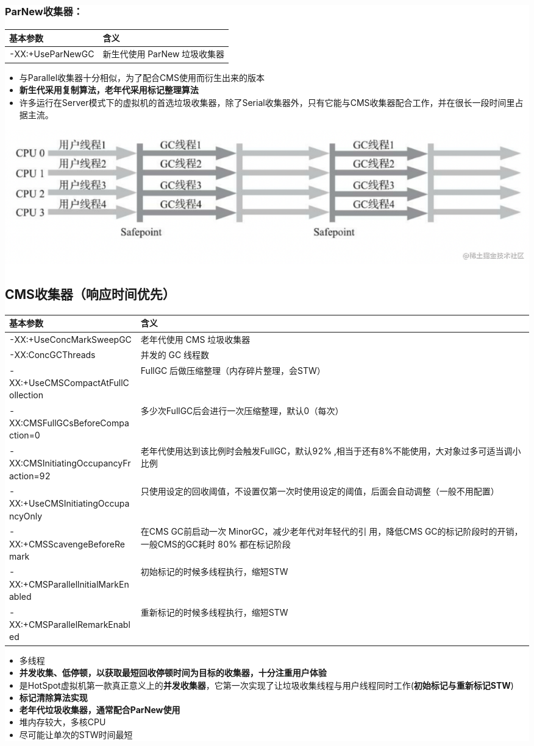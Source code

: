 ### **ParNew收集器：**

| 基本参数         | 含义                         |
| :--------------- | :--------------------------- |
| -XX:+UseParNewGC | 新生代使用 ParNew 垃圾收集器 |

- 与Parallel收集器十分相似，为了配合CMS使用而衍生出来的版本
- **新生代采用复制算法，老年代采用标记整理算法**
- 许多运行在Server模式下的虚拟机的首选垃圾收集器，除了Serial收集器外，只有它能与CMS收集器配合工作，并在很长一段时间里占据主流。

![image.png](assets/JVM.assets\a77923ab43dcb2faa3aa5a7b27a34791-16668634108024.png)

## CMS收集器（响应时间优先）

| 基本参数                              | 含义                                                         |
| :------------------------------------ | :----------------------------------------------------------- |
| -XX:+UseConcMarkSweepGC               | 老年代使用 CMS 垃圾收集器                                    |
| -XX:ConcGCThreads                     | 并发的 GC 线程数                                             |
| -XX:+UseCMSCompactAtFullCollection    | FullGC 后做压缩整理（内存碎片整理，会STW）                   |
| -XX:CMSFullGCsBeforeCompaction=0      | 多少次FullGC后会进行一次压缩整理，默认0（每次）              |
| -XX:CMSInitiatingOccupancyFraction=92 | 老年代使用达到该比例时会触发FullGC，默认92% ,相当于还有8%不能使用，大对象过多可适当调小比例 |
| -XX:+UseCMSInitiatingOccupancyOnly    | 只使用设定的回收阈值，不设置仅第一次时使用设定的阈值，后面会自动调整（一般不用配置） |
| -XX:+CMSScavengeBeforeRemark          | 在CMS GC前启动一次 MinorGC，减少老年代对年轻代的引 用，降低CMS GC的标记阶段时的开销，一般CMS的GC耗时 80% 都在标记阶段 |
| -XX:+CMSParallellnitialMarkEnabled    | 初始标记的时候多线程执行，缩短STW                            |
| -XX:+CMSParallelRemarkEnabled         | 重新标记的时候多线程执行，缩短STW                            |

- 多线程
- **并发收集、低停顿，以获取最短回收停顿时间为目标的收集器，十分注重用户体验**
- 是HotSpot虚拟机第一款真正意义上的**并发收集器**，它第一次实现了让垃圾收集线程与用户线程同时工作(**初始标记与重新标记STW**)
- **标记清除算法实现**
- **老年代垃圾收集器，通常配合ParNew使用**
- 堆内存较大，多核CPU
- 尽可能让单次的STW时间最短
